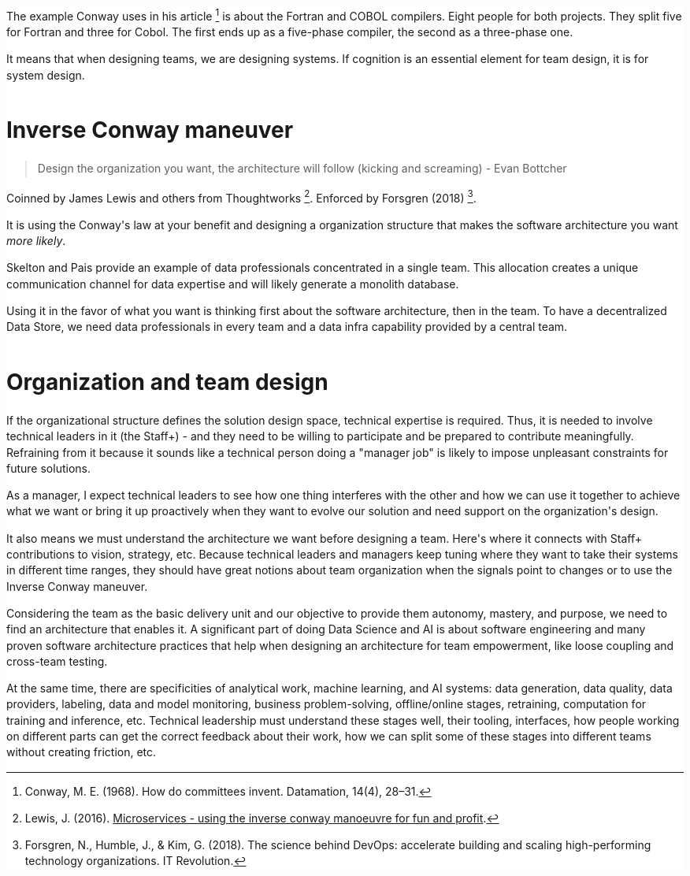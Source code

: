 The example Conway uses in his article [^fn3] is about the Fortran and COBOL compilers. Eight people for both projects. They split five for Fortran and three for Cobol. The first ends up as a five-phase compiler, the second as a three-phase one.

It means that when designing teams, we are designing systems. If cognition is an essential element for team design,  it is for system design.

# Inverse Conway maneuver

> Design the organization you want, the architecture will follow (kicking and screaming)
> \- Evan Bottcher

Coinned by James Lewis and others from Thoughtworks [^fn9]. Enforced by Forsgren (2018) [^fn6].

It is using the Conway's law at your benefit and designing a organization structure that makes the software architecture you want *more likely*.

Skelton and Pais provide an example of data professionals concentrated in a single team. This allocation creates a unique communication channel for data expertise and will likely generate a monolith database.

Using it in the favor of what you want is thinking first about the software architecture, then in the team. To have a decentralized Data Store, we need data professionals in every team and a data infra capability provided by a central team.

# Organization and team design

If the organizational structure defines the solution design space, technical expertise is required. Thus, it is needed to involve technical leaders in it (the Staff+) - and they need to be willing to participate and be prepared to contribute meaningfully. Refraining from it because it sounds like a technical person doing a "manager job" is likely to impose unpleasant constraints for future solutions.

As a manager, I expect technical leaders to see how one thing interferes with the other and how we can use it together to achieve what we want or bring it up proactively when they want to evolve our solution and need support on the organization's design.

It also means we must understand the architecture we want before designing a team. Here's where it connects with Staff+ contributions to vision, strategy, etc. Because technical leaders and managers keep tuning where they want to take their systems in different time ranges, they should have great notions about team organization when the signals point to changes or to use the Inverse Conway maneuver.

Considering the team as the basic delivery unit and our objective to provide them autonomy, mastery, and purpose, we need to find an architecture that enables it. A significant part of doing Data Science and AI is about software engineering and many proven software architecture practices that help when designing an architecture for team empowerment, like loose coupling and cross-team testing.

At the same time, there are specificities of analytical work, machine learning, and AI systems: data generation, data quality, data providers, labeling, data and model monitoring, business problem-solving, offline/online stages, retraining, computation for training and inference, etc. Technical leadership must understand these stages well, their tooling, interfaces, how people working on different parts can get the correct feedback about their work, how we can split some of these stages into different teams without creating friction, etc.


[^fn1]: Skelton, M., & Pais, M. (2019). Team topologies: organizing business and technology teams for fast flow. : It Revolution.
[^fn2]: Cook, R. I. (2020). Above the line, below the line. Communications of the ACM, 63(3), 43–46.
[^fn3]: Conway, M. E. (1968). How do committees invent. Datamation, 14(4), 28–31.
[^fn4]: Dunbar, R. I. (1992). Neocortex size as a constraint on group size in primates. Journal of human evolution, 22(6), 469–493.
[^fn5]: Coyle, D. (2018). The culture code: the secrets of highly successful groups. Bantam.
[^fn6]: Forsgren, N., Humble, J., & Kim, G. (2018). The science behind DevOps: accelerate building and scaling high-performing technology organizations. IT Revolution.
[^fn7]: Duhigg, C. (2016). [What Google learned from its quest to build the perfect team](https://www.nytimes.com/2016/02/28/magazine/what-google-learned-from-its-quest-to-build-the-perfect-team.html).
[^fn8]: Atlassian. [The spotify model for scaling agile](https://www.atlassian.com/agile/agile-at-scale/spotify).
[^fn9]: Lewis, J. (2016). [Microservices - using the inverse conway manoeuvre for fun and profit](https://youtu.be/ijhoQ0PKJ0A?si=r_5xXSApKDxKsK4K&t=2957).
[^fn10]: Pink, D. H. (2011). Drive: the surprising truth about what motivates us. Penguin.
[^fn11]: Cambridge dictionary, [access](https://dictionary.cambridge.org/dictionary/english/domain).
[^fn12]: Evans, E., & Evans, E. J. (2004). Domain-driven design: tackling complexity in the heart of software. : Addison-Wesley Professional.